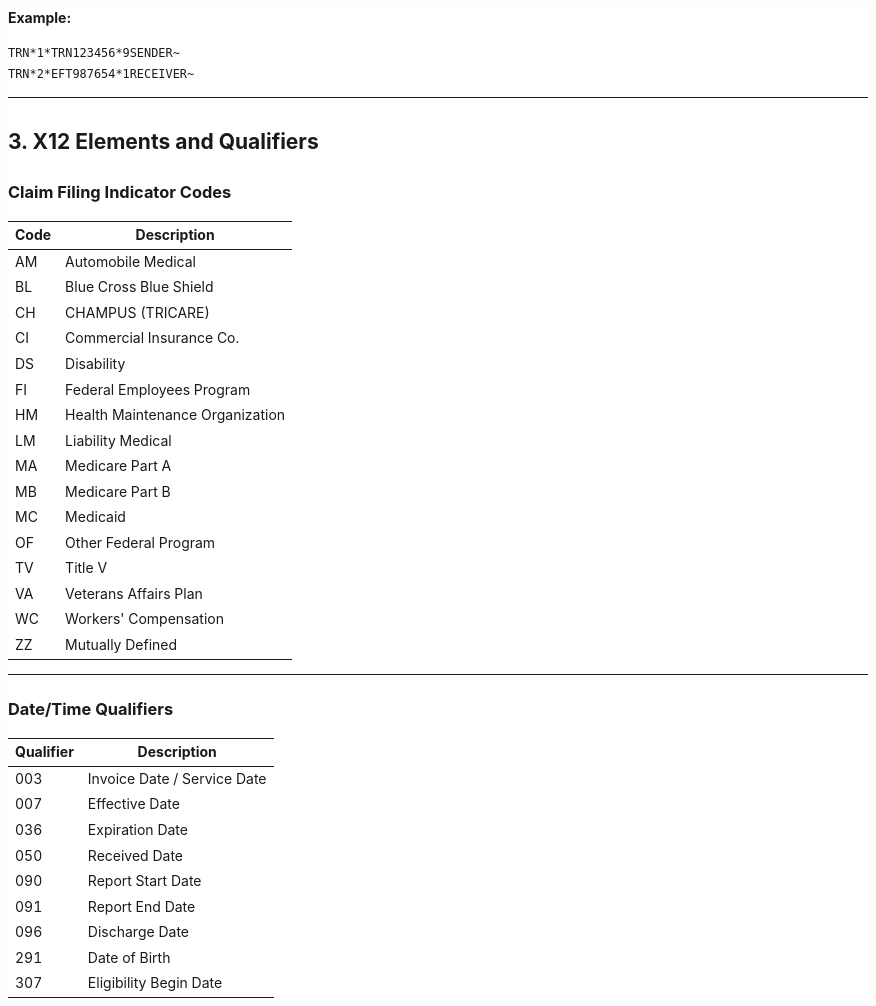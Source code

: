 **Example:**
```
TRN*1*TRN123456*9SENDER~
TRN*2*EFT987654*1RECEIVER~
```

---

## 3. X12 Elements and Qualifiers

### Claim Filing Indicator Codes

| Code | Description |
|------|-------------|
| AM | Automobile Medical |
| BL | Blue Cross Blue Shield |
| CH | CHAMPUS (TRICARE) |
| CI | Commercial Insurance Co. |
| DS | Disability |
| FI | Federal Employees Program |
| HM | Health Maintenance Organization |
| LM | Liability Medical |
| MA | Medicare Part A |
| MB | Medicare Part B |
| MC | Medicaid |
| OF | Other Federal Program |
| TV | Title V |
| VA | Veterans Affairs Plan |
| WC | Workers' Compensation |
| ZZ | Mutually Defined |

---

### Date/Time Qualifiers

| Qualifier | Description |
|-----------|-------------|
| 003 | Invoice Date / Service Date |
| 007 | Effective Date |
| 036 | Expiration Date |
| 050 | Received Date |
| 090 | Report Start Date |
| 091 | Report End Date |
| 096 | Discharge Date |
| 291 | Date of Birth |
| 307 | Eligibility Begin Date |